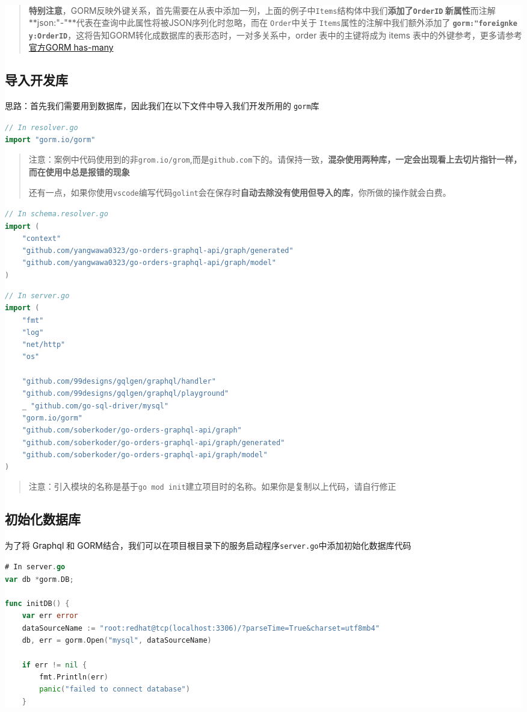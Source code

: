> **特别注意**，GORM反映外键关系，首先需要在从表中添加一列，上面的例子中`Items`结构体中我们**添加了`OrderID` 新属性**而注解 **json:"-"**代表在查询中此属性将被JSON序列化时忽略，而在 `Order`中关于 `Items`属性的注解中我们额外添加了 **`gorm:"foreignkey:OrderID`**，这将告知GORM转化成数据库的表形态时，一对多关系中，order 表中的主键将成为 items 表中的外键参考，更多请参考[官方GORM has-many](https://gorm.io/docs/has_many.html)



## 导入开发库

思路：首先我们需要用到数据库，因此我们在以下文件中导入我们开发所用的 `gorm`库

```go
// In resolver.go
import "gorm.io/gorm"
```

> 注意：案例中代码使用到的非`grom.io/grom`,而是`github.com`下的。请保持一致，**混杂使用两种库，一定会出现看上去切片指针一样，而在使用中总是报错的现象**
>
> 还有一点，如果你使用`vscode`编写代码`golint`会在保存时**自动去除没有使用但导入的库**，你所做的操作就会白费。

```go
// In schema.resolver.go
import (
	"context"
	"github.com/yangwawa0323/go-orders-graphql-api/graph/generated"
	"github.com/yangwawa0323/go-orders-graphql-api/graph/model"
)
```



```go
// In server.go
import (
	"fmt"
	"log"
	"net/http"
	"os"

	"github.com/99designs/gqlgen/graphql/handler"
	"github.com/99designs/gqlgen/graphql/playground"
	_ "github.com/go-sql-driver/mysql"
	"gorm.io/gorm"
	"github.com/soberkoder/go-orders-graphql-api/graph"
	"github.com/soberkoder/go-orders-graphql-api/graph/generated"
	"github.com/soberkoder/go-orders-graphql-api/graph/model"
)
```

> 注意：引入模块的名称是基于`go mod init`建立项目时的名称。如果你是复制以上代码，请自行修正



## 初始化数据库

为了将 Graphql 和 GORM结合，我们可以在项目根目录下的服务启动程序`server.go`中添加初始化数据库代码

```go
# In server.go
var db *gorm.DB;

func initDB() {
    var err error
    dataSourceName := "root:redhat@tcp(localhost:3306)/?parseTime=True&charset=utf8mb4"
    db, err = gorm.Open("mysql", dataSourceName)

    if err != nil {
        fmt.Println(err)
        panic("failed to connect database")
    }

```